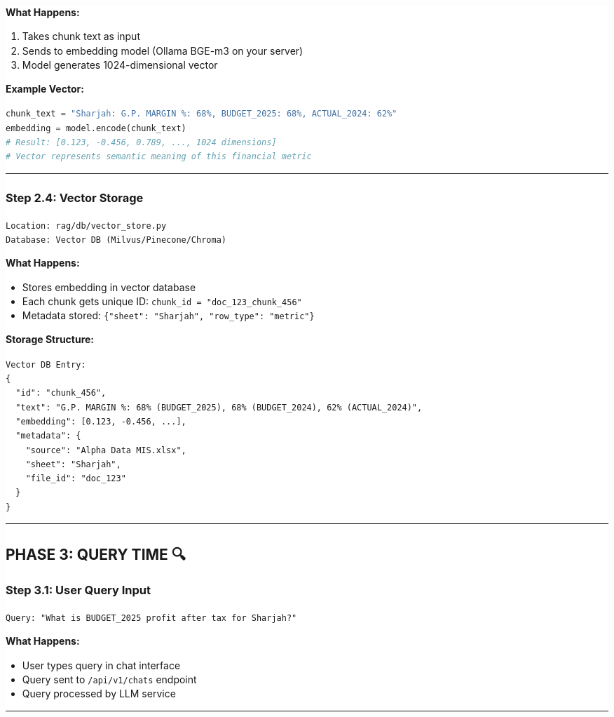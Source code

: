 **What Happens:**
1. Takes chunk text as input
2. Sends to embedding model (Ollama BGE-m3 on your server)
3. Model generates 1024-dimensional vector

**Example Vector:**
```python
chunk_text = "Sharjah: G.P. MARGIN %: 68%, BUDGET_2025: 68%, ACTUAL_2024: 62%"
embedding = model.encode(chunk_text)
# Result: [0.123, -0.456, 0.789, ..., 1024 dimensions]
# Vector represents semantic meaning of this financial metric
```

---

### Step 2.4: Vector Storage
```
Location: rag/db/vector_store.py
Database: Vector DB (Milvus/Pinecone/Chroma)
```

**What Happens:**
- Stores embedding in vector database
- Each chunk gets unique ID: `chunk_id = "doc_123_chunk_456"`
- Metadata stored: `{"sheet": "Sharjah", "row_type": "metric"}`

**Storage Structure:**
```
Vector DB Entry:
{
  "id": "chunk_456",
  "text": "G.P. MARGIN %: 68% (BUDGET_2025), 68% (BUDGET_2024), 62% (ACTUAL_2024)",
  "embedding": [0.123, -0.456, ...],
  "metadata": {
    "source": "Alpha Data MIS.xlsx",
    "sheet": "Sharjah",
    "file_id": "doc_123"
  }
}
```

---

## PHASE 3: QUERY TIME 🔍

### Step 3.1: User Query Input
```
Query: "What is BUDGET_2025 profit after tax for Sharjah?"
```

**What Happens:**
- User types query in chat interface
- Query sent to `/api/v1/chats` endpoint
- Query processed by LLM service

---